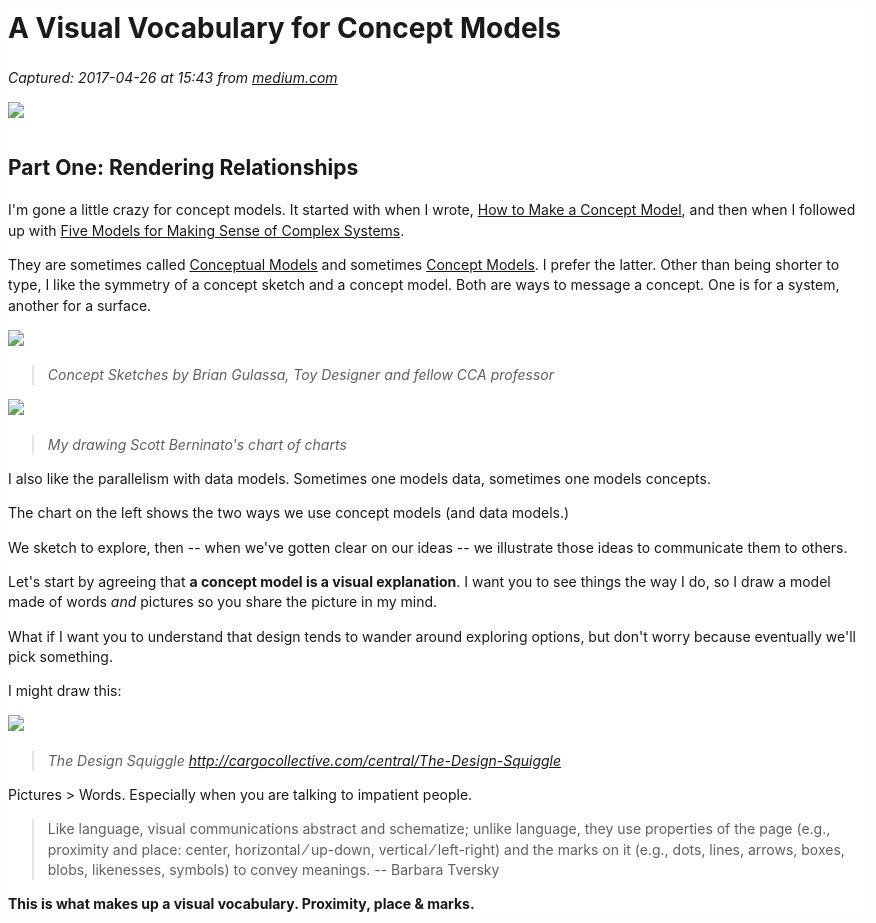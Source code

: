 # A Visual Vocabulary for Concept Models

_Captured: 2017-04-26 at 15:43 from [medium.com](https://medium.com/@cwodtke/a-visual-vocabulary-for-concept-models-f771b2b2e9?source=userActivityShare-c79006fee040-1493214187)_

![](https://cdn-images-1.medium.com/max/1000/1*0mcIaasDSQ4rkHfzXb771Q.png)

## Part One: Rendering Relationships

I'm gone a little crazy for concept models. It started with when I wrote, [How to Make a Concept Model](http://boxesandarrows.com/how-to-make-a-concept-model/), and then when I followed up with [Five Models for Making Sense of Complex Systems](https://medium.com/@cwodtke/five-models-for-making-sense-of-complex-systems-134be897b6b3#.84emzqh4t).

They are sometimes called [Conceptual Models](http://amzn.to/2mZkfgF) and sometimes [Concept Models](http://userpathways.com/2007/10/concept-models-illustrating-business-strategy/). I prefer the latter. Other than being shorter to type, I like the symmetry of a concept sketch and a concept model. Both are ways to message a concept. One is for a system, another for a surface.

![](https://cdn-images-1.medium.com/max/800/1*gF-fpWzRJSNy9jiRIX1-7w.jpeg)

> _Concept Sketches by Brian Gulassa, Toy Designer and fellow CCA professor_

![](https://cdn-images-1.medium.com/max/600/1*kssoV75vtZK1U6YOwMvj1w.png)

> _My drawing Scott Berninato's chart of charts_

I also like the parallelism with data models. Sometimes one models data, sometimes one models concepts.

The chart on the left shows the two ways we use concept models (and data models.)

We sketch to explore, then -- when we've gotten clear on our ideas -- we illustrate those ideas to communicate them to others.

Let's start by agreeing that **a concept model is a visual explanation**. I want you to see things the way I do, so I draw a model made of words _and_ pictures so you share the picture in my mind.

What if I want you to understand that design tends to wander around exploring options, but don't worry because eventually we'll pick something.

I might draw this:

![](https://cdn-images-1.medium.com/max/800/1*vbRac4pXeA4mgYsxKNo27w.png)

> _The Design Squiggle http://cargocollective.com/central/The-Design-Squiggle_

Pictures > Words. Especially when you are talking to impatient people.

> Like language, visual communications abstract and schematize; unlike language, they use properties of the page (e.g., proximity and place: center, horizontal ⁄ up-down, vertical ⁄ left-right) and the marks on it (e.g., dots, lines, arrows, boxes, blobs, likenesses, symbols) to convey meanings. -- Barbara Tversky

**This is what makes up a visual vocabulary. Proximity, place & marks.**
